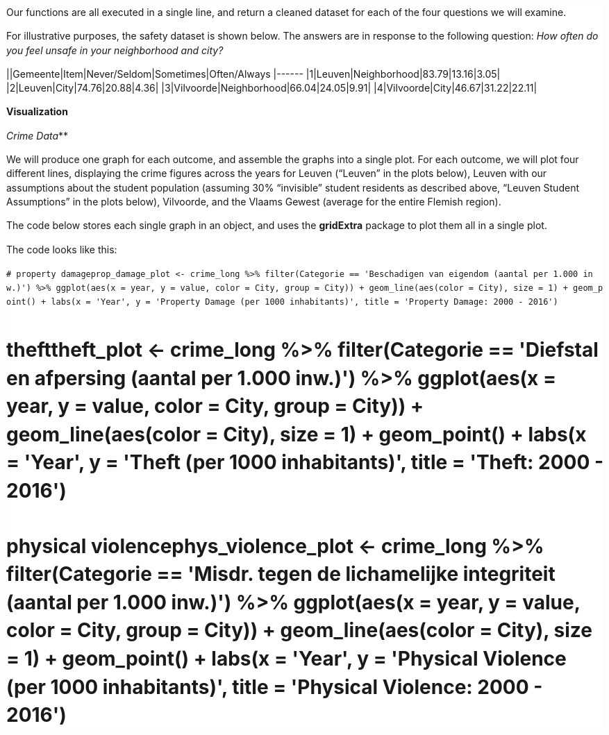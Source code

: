 
Our functions are all executed in a single line, and return a cleaned dataset for each of the four questions we will examine.

For illustrative purposes, the safety dataset is shown below. The answers are in response to the following question: *How often do you feel unsafe in your neighborhood and city?*

||Gemeente|Item|Never/Seldom|Sometimes|Often/Always
|------
|1|Leuven|Neighborhood|83.79|13.16|3.05|
|2|Leuven|City|74.76|20.88|4.36|
|3|Vilvoorde|Neighborhood|66.04|24.05|9.91|
|4|Vilvoorde|City|46.67|31.22|22.11|


**Visualization**

*Crime Data***

We will produce one graph for each outcome, and assemble the graphs into a single plot. For each outcome, we will plot four different lines, displaying the crime figures across the years for Leuven (“Leuven” in the plots below), Leuven with our assumptions about the student population (assuming 30% “invisible” student residents as described above, “Leuven Student Assumptions” in the plots below), Vilvoorde, and the Vlaams Gewest (average for the entire Flemish region).

The code below stores each single graph in an object, and uses the **gridExtra** package to plot them all in a single plot.

The code looks like this:

```
# property damageprop_damage_plot <- crime_long %>% filter(Categorie == 'Beschadigen van eigendom (aantal per 1.000 inw.)') %>% ggplot(aes(x = year, y = value, color = City, group = City)) + geom_line(aes(color = City), size = 1) + geom_point() + labs(x = 'Year', y = 'Property Damage (per 1000 inhabitants)', title = 'Property Damage: 2000 - 2016') 
```

# thefttheft_plot <- crime_long %>% filter(Categorie == 'Diefstal en afpersing (aantal per 1.000 inw.)') %>% ggplot(aes(x = year, y = value, color = City, group = City)) + geom_line(aes(color = City), size = 1) + geom_point() + labs(x = 'Year', y = 'Theft (per 1000 inhabitants)', title = 'Theft: 2000 - 2016') 

# physical violencephys_violence_plot <- crime_long %>% filter(Categorie == 'Misdr. tegen de lichamelijke integriteit (aantal per 1.000 inw.)') %>% ggplot(aes(x = year, y = value, color = City, group = City)) + geom_line(aes(color = City), size = 1) + geom_point() + labs(x = 'Year', y = 'Physical Violence (per 1000 inhabitants)', title = 'Physical Violence: 2000 - 2016') 
